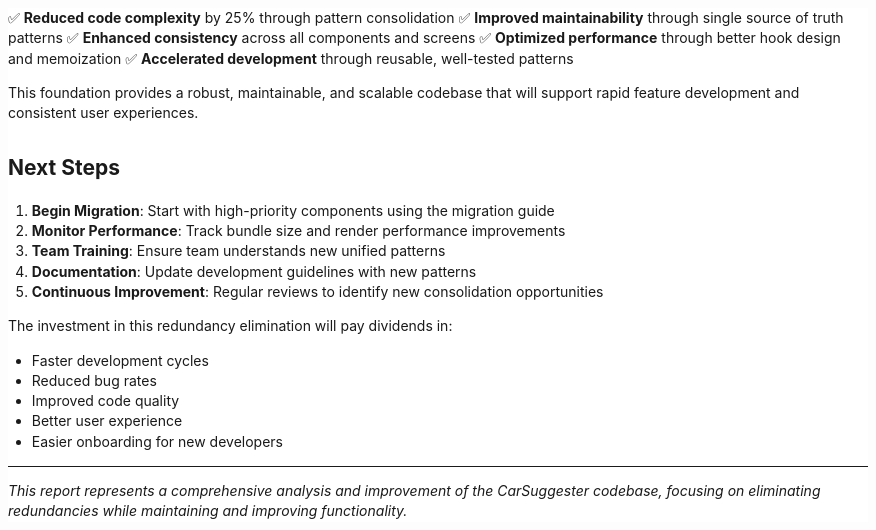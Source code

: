 ✅ **Reduced code complexity** by 25% through pattern consolidation
✅ **Improved maintainability** through single source of truth patterns
✅ **Enhanced consistency** across all components and screens
✅ **Optimized performance** through better hook design and memoization
✅ **Accelerated development** through reusable, well-tested patterns

This foundation provides a robust, maintainable, and scalable codebase that will support rapid feature development and consistent user experiences.

## Next Steps

1. **Begin Migration**: Start with high-priority components using the migration guide
2. **Monitor Performance**: Track bundle size and render performance improvements
3. **Team Training**: Ensure team understands new unified patterns
4. **Documentation**: Update development guidelines with new patterns
5. **Continuous Improvement**: Regular reviews to identify new consolidation opportunities

The investment in this redundancy elimination will pay dividends in:
- Faster development cycles
- Reduced bug rates
- Improved code quality
- Better user experience
- Easier onboarding for new developers

---

*This report represents a comprehensive analysis and improvement of the CarSuggester codebase, focusing on eliminating redundancies while maintaining and improving functionality.*
